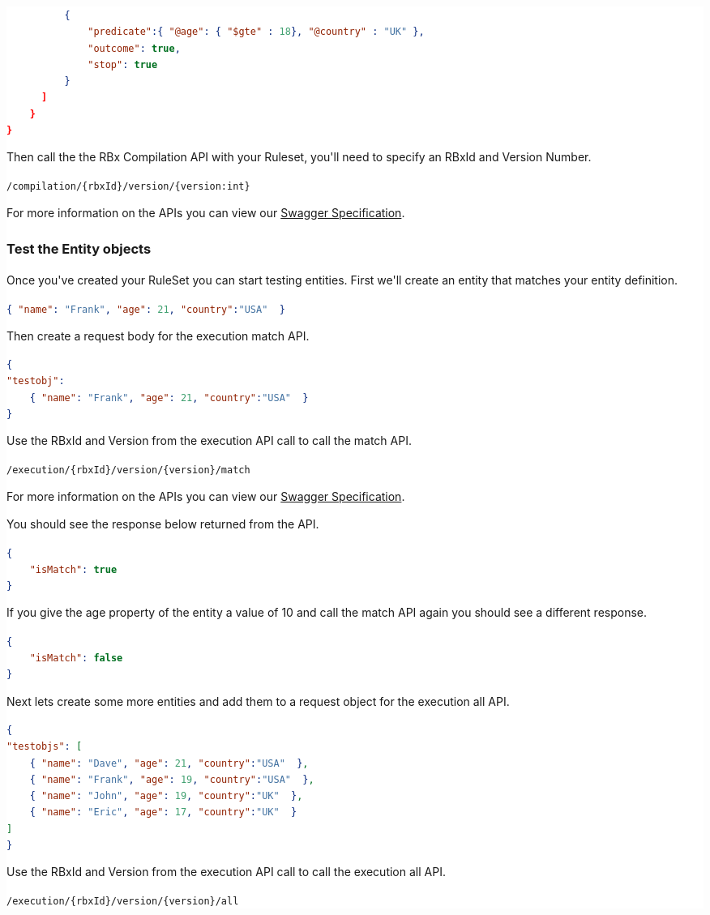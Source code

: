 ```json
          { 
              "predicate":{ "@age": { "$gte" : 18}, "@country" : "UK" },
              "outcome": true,
              "stop": true
          }
      ]
    }
}
```

Then call the the RBx Compilation API with your Ruleset, you'll need to specify an RBxId and Version Number.
```
/compilation/{rbxId}/version/{version:int}
```
For more information on the APIs you can view our [Swagger Specification](#https://app-execution-api-prod-uks-001.azurewebsites.net/swagger/index.html).

### Test the Entity objects <a name="gettingStartedTest"></a>
Once you've created your RuleSet you can start testing entities. First we'll create an entity that matches your entity definition.
```json
{ "name": "Frank", "age": 21, "country":"USA"  }
```
Then create a request body for the execution match API.
```json
{
"testobj": 
    { "name": "Frank", "age": 21, "country":"USA"  }
}
```
Use the RBxId and Version from the execution API call to call the match API.
```
/execution/{rbxId}/version/{version}/match
```
For more information on the APIs you can view our [Swagger Specification](#https://app-execution-api-prod-uks-001.azurewebsites.net/swagger/index.html).

You should see the response below returned from the API.
```json
{
    "isMatch": true
}
```
If you give the age property of the entity a value of 10 and call the match API again you should see a different response.
```json
{
    "isMatch": false
}
```
Next lets create some more entities and add them to a request object for the execution all API.
```json
{
"testobjs": [
    { "name": "Dave", "age": 21, "country":"USA"  },
    { "name": "Frank", "age": 19, "country":"USA"  },
    { "name": "John", "age": 19, "country":"UK"  },
    { "name": "Eric", "age": 17, "country":"UK"  }
]
}
```
Use the RBxId and Version from the execution API call to call the execution all API.
```
/execution/{rbxId}/version/{version}/all
```